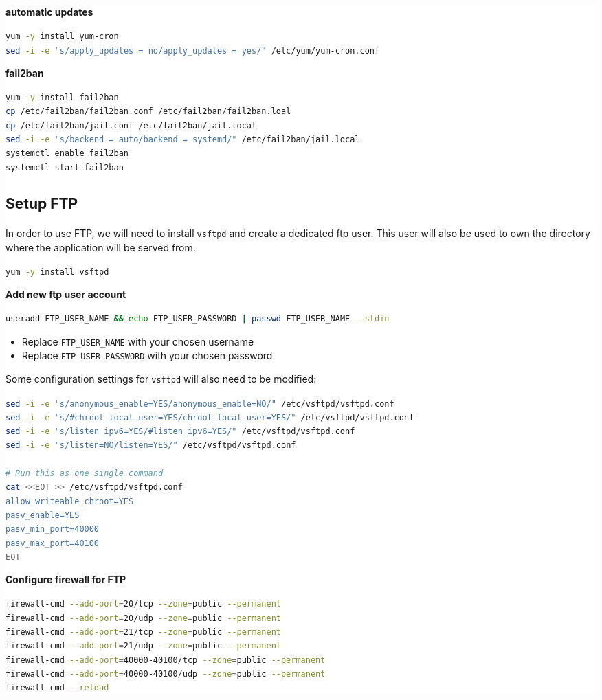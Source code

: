 **automatic updates**

```bash
yum -y install yum-cron
sed -i -e "s/apply_updates = no/apply_updates = yes/" /etc/yum/yum-cron.conf
```

**fail2ban**

```bash
yum -y install fail2ban
cp /etc/fail2ban/fail2ban.conf /etc/fail2ban/fail2ban.loal
cp /etc/fail2ban/jail.conf /etc/fail2ban/jail.local
sed -i -e "s/backend = auto/backend = systemd/" /etc/fail2ban/jail.local
systemctl enable fail2ban
systemctl start fail2ban
```

## Setup FTP

In order to use FTP, we will need to install `vsftpd` and create a dedicated ftp user. This user will also be used to own the directory where the application will be served from.

```bash
yum -y install vsftpd
```

**Add new ftp user account**

```bash
useradd FTP_USER_NAME && echo FTP_USER_PASSWORD | passwd FTP_USER_NAME --stdin
```

- Replace `FTP_USER_NAME` with your chosen username
- Replace `FTP_USER_PASSWORD` with your chosen password

Some configuration settings for `vsftpd` will also need to be modified:

```bash
sed -i -e "s/anonymous_enable=YES/anonymous_enable=NO/" /etc/vsftpd/vsftpd.conf
sed -i -e "s/#chroot_local_user=YES/chroot_local_user=YES/" /etc/vsftpd/vsftpd.conf
sed -i -e "s/listen_ipv6=YES/#listen_ipv6=YES/" /etc/vsftpd/vsftpd.conf
sed -i -e "s/listen=NO/listen=YES/" /etc/vsftpd/vsftpd.conf

# Run this as one single command
cat <<EOT >> /etc/vsftpd/vsftpd.conf
allow_writeable_chroot=YES
pasv_enable=YES
pasv_min_port=40000
pasv_max_port=40100
EOT
```

**Configure firewall for FTP**

```bash
firewall-cmd --add-port=20/tcp --zone=public --permanent
firewall-cmd --add-port=20/udp --zone=public --permanent
firewall-cmd --add-port=21/tcp --zone=public --permanent
firewall-cmd --add-port=21/udp --zone=public --permanent
firewall-cmd --add-port=40000-40100/tcp --zone=public --permanent
firewall-cmd --add-port=40000-40100/udp --zone=public --permanent
firewall-cmd --reload
```
